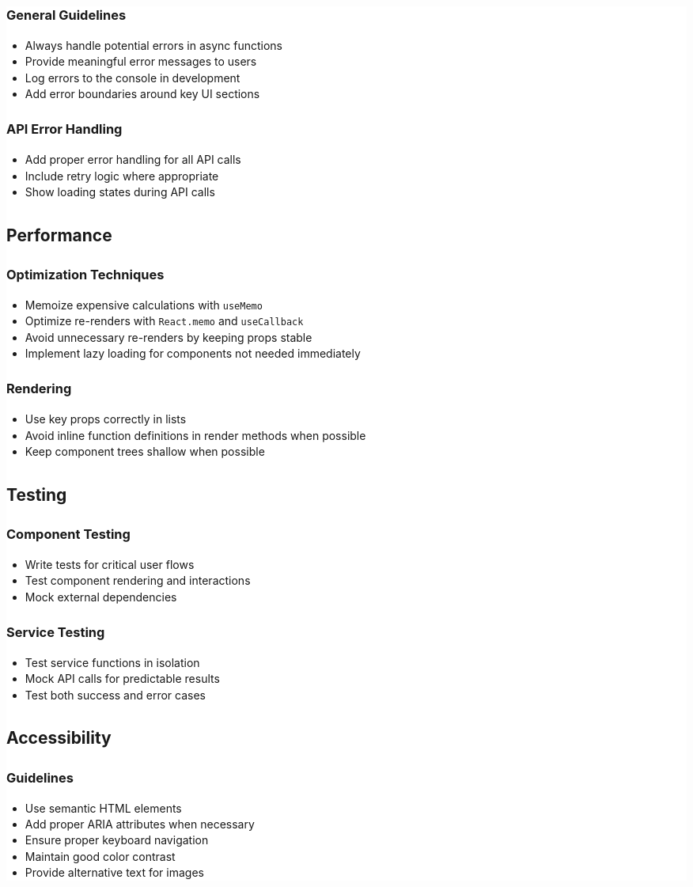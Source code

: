 ### General Guidelines

- Always handle potential errors in async functions
- Provide meaningful error messages to users
- Log errors to the console in development
- Add error boundaries around key UI sections

### API Error Handling

- Add proper error handling for all API calls
- Include retry logic where appropriate
- Show loading states during API calls

## Performance

### Optimization Techniques

- Memoize expensive calculations with `useMemo`
- Optimize re-renders with `React.memo` and `useCallback`
- Avoid unnecessary re-renders by keeping props stable
- Implement lazy loading for components not needed immediately

### Rendering

- Use key props correctly in lists
- Avoid inline function definitions in render methods when possible
- Keep component trees shallow when possible

## Testing

### Component Testing

- Write tests for critical user flows
- Test component rendering and interactions
- Mock external dependencies

### Service Testing

- Test service functions in isolation
- Mock API calls for predictable results
- Test both success and error cases

## Accessibility

### Guidelines

- Use semantic HTML elements
- Add proper ARIA attributes when necessary
- Ensure proper keyboard navigation
- Maintain good color contrast
- Provide alternative text for images
